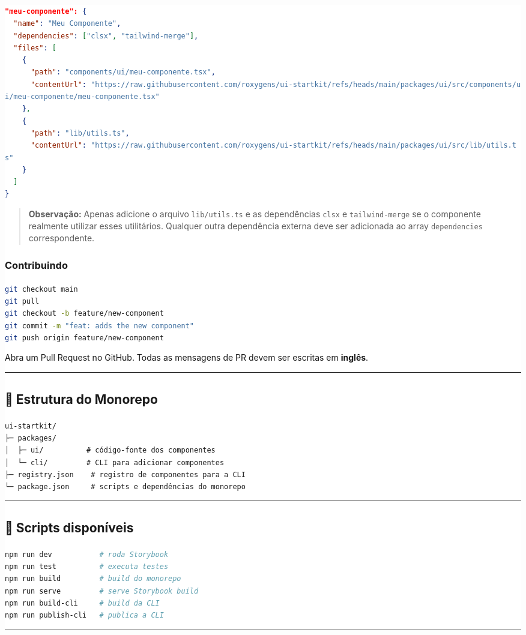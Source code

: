 ```json
"meu-componente": {
  "name": "Meu Componente",
  "dependencies": ["clsx", "tailwind-merge"],
  "files": [
    {
      "path": "components/ui/meu-componente.tsx",
      "contentUrl": "https://raw.githubusercontent.com/roxygens/ui-startkit/refs/heads/main/packages/ui/src/components/ui/meu-componente/meu-componente.tsx"
    },
    {
      "path": "lib/utils.ts",
      "contentUrl": "https://raw.githubusercontent.com/roxygens/ui-startkit/refs/heads/main/packages/ui/src/lib/utils.ts"
    }
  ]
}
```


> **Observação:** Apenas adicione o arquivo `lib/utils.ts` e as dependências `clsx` e `tailwind-merge` se o componente realmente utilizar esses utilitários. Qualquer outra dependência externa deve ser adicionada ao array `dependencies` correspondente.

### Contribuindo

```bash
git checkout main
git pull
git checkout -b feature/new-component
git commit -m "feat: adds the new component"
git push origin feature/new-component
```

Abra um Pull Request no GitHub. Todas as mensagens de PR devem ser escritas em **inglês**.

---

## 📄 Estrutura do Monorepo

```
ui-startkit/
├─ packages/
│  ├─ ui/          # código-fonte dos componentes
│  └─ cli/         # CLI para adicionar componentes
├─ registry.json    # registro de componentes para a CLI
└─ package.json     # scripts e dependências do monorepo
```

---

## 📌 Scripts disponíveis

```bash
npm run dev           # roda Storybook
npm run test          # executa testes
npm run build         # build do monorepo
npm run serve         # serve Storybook build
npm run build-cli     # build da CLI
npm run publish-cli   # publica a CLI
```

---